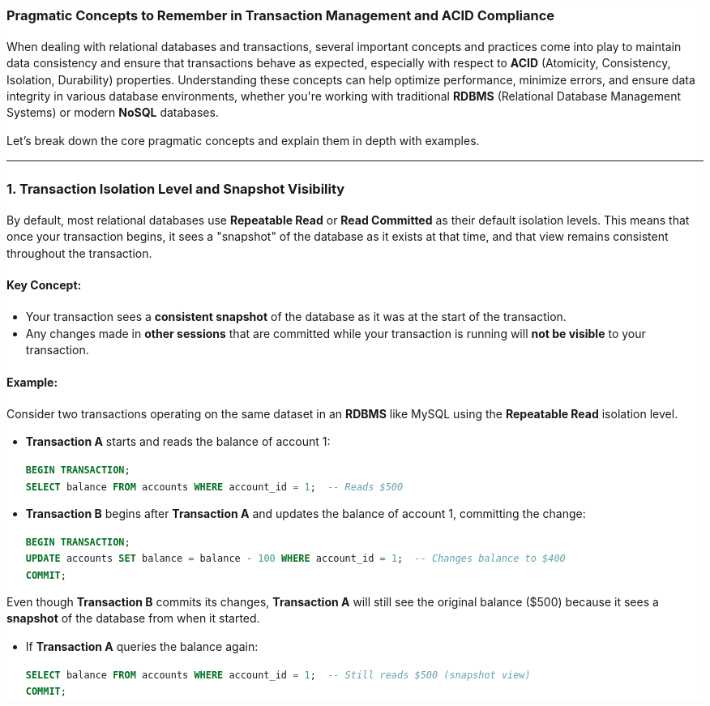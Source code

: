 ### **Pragmatic Concepts to Remember in Transaction Management and ACID Compliance**

When dealing with relational databases and transactions, several important concepts and practices come into play to maintain data consistency and ensure that transactions behave as expected, especially with respect to **ACID** (Atomicity, Consistency, Isolation, Durability) properties. Understanding these concepts can help optimize performance, minimize errors, and ensure data integrity in various database environments, whether you're working with traditional **RDBMS** (Relational Database Management Systems) or modern **NoSQL** databases.

Let’s break down the core pragmatic concepts and explain them in depth with examples.

---

### **1. Transaction Isolation Level and Snapshot Visibility**

By default, most relational databases use **Repeatable Read** or **Read Committed** as their default isolation levels. This means that once your transaction begins, it sees a "snapshot" of the database as it exists at that time, and that view remains consistent throughout the transaction.

#### **Key Concept**:
- Your transaction sees a **consistent snapshot** of the database as it was at the start of the transaction.
- Any changes made in **other sessions** that are committed while your transaction is running will **not be visible** to your transaction.

#### **Example**:
Consider two transactions operating on the same dataset in an **RDBMS** like MySQL using the **Repeatable Read** isolation level.

- **Transaction A** starts and reads the balance of account 1:
  
  ```sql
  BEGIN TRANSACTION;
  SELECT balance FROM accounts WHERE account_id = 1;  -- Reads $500
  ```

- **Transaction B** begins after **Transaction A** and updates the balance of account 1, committing the change:
  
  ```sql
  BEGIN TRANSACTION;
  UPDATE accounts SET balance = balance - 100 WHERE account_id = 1;  -- Changes balance to $400
  COMMIT;
  ```

Even though **Transaction B** commits its changes, **Transaction A** will still see the original balance ($500) because it sees a **snapshot** of the database from when it started.

- If **Transaction A** queries the balance again:

  ```sql
  SELECT balance FROM accounts WHERE account_id = 1;  -- Still reads $500 (snapshot view)
  COMMIT;
  ```
